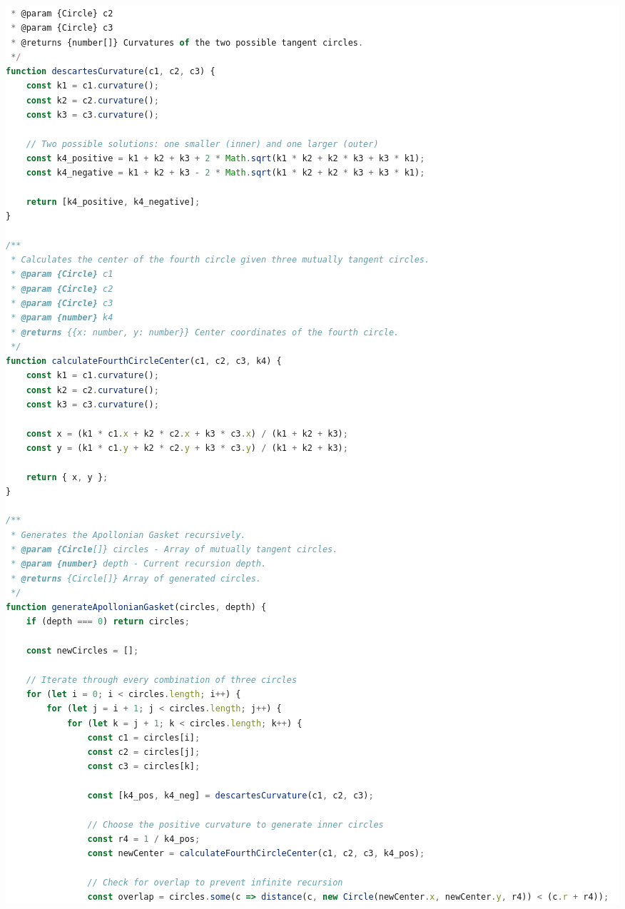 ```javascript
 * @param {Circle} c2 
 * @param {Circle} c3 
 * @returns {number[]} Curvatures of the two possible tangent circles.
 */
function descartesCurvature(c1, c2, c3) {
    const k1 = c1.curvature();
    const k2 = c2.curvature();
    const k3 = c3.curvature();

    // Two possible solutions: one smaller (inner) and one larger (outer)
    const k4_positive = k1 + k2 + k3 + 2 * Math.sqrt(k1 * k2 + k2 * k3 + k3 * k1);
    const k4_negative = k1 + k2 + k3 - 2 * Math.sqrt(k1 * k2 + k2 * k3 + k3 * k1);

    return [k4_positive, k4_negative];
}

/**
 * Calculates the center of the fourth circle given three mutually tangent circles.
 * @param {Circle} c1 
 * @param {Circle} c2 
 * @param {Circle} c3 
 * @param {number} k4 
 * @returns {{x: number, y: number}} Center coordinates of the fourth circle.
 */
function calculateFourthCircleCenter(c1, c2, c3, k4) {
    const k1 = c1.curvature();
    const k2 = c2.curvature();
    const k3 = c3.curvature();

    const x = (k1 * c1.x + k2 * c2.x + k3 * c3.x) / (k1 + k2 + k3);
    const y = (k1 * c1.y + k2 * c2.y + k3 * c3.y) / (k1 + k2 + k3);

    return { x, y };
}

/**
 * Generates the Apollonian Gasket recursively.
 * @param {Circle[]} circles - Array of mutually tangent circles.
 * @param {number} depth - Current recursion depth.
 * @returns {Circle[]} Array of generated circles.
 */
function generateApollonianGasket(circles, depth) {
    if (depth === 0) return circles;

    const newCircles = [];

    // Iterate through every combination of three circles
    for (let i = 0; i < circles.length; i++) {
        for (let j = i + 1; j < circles.length; j++) {
            for (let k = j + 1; k < circles.length; k++) {
                const c1 = circles[i];
                const c2 = circles[j];
                const c3 = circles[k];

                const [k4_pos, k4_neg] = descartesCurvature(c1, c2, c3);

                // Choose the positive curvature to generate inner circles
                const r4 = 1 / k4_pos;
                const newCenter = calculateFourthCircleCenter(c1, c2, c3, k4_pos);

                // Check for overlap to prevent infinite recursion
                const overlap = circles.some(c => distance(c, new Circle(newCenter.x, newCenter.y, r4)) < (c.r + r4));
```
